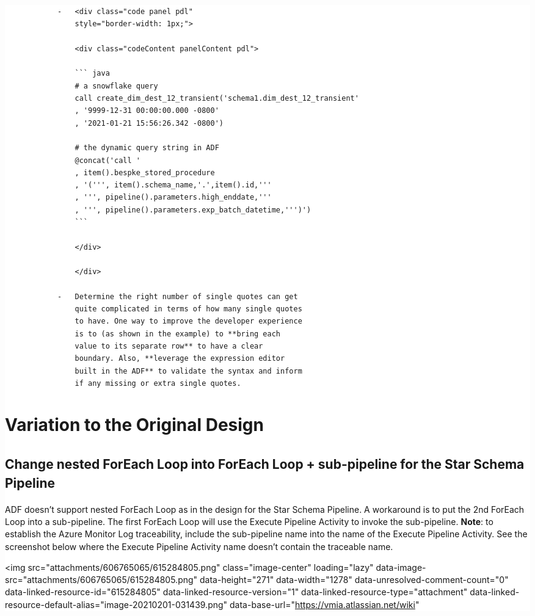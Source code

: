                 -   <div class="code panel pdl"
                    style="border-width: 1px;">

                    <div class="codeContent panelContent pdl">

                    ``` java
                    # a snowflake query
                    call create_dim_dest_12_transient('schema1.dim_dest_12_transient'
                    , '9999-12-31 00:00:00.000 -0800'
                    , '2021-01-21 15:56:26.342 -0800')

                    # the dynamic query string in ADF
                    @concat('call '
                    , item().bespke_stored_procedure
                    , '(''', item().schema_name,'.',item().id,'''
                    , ''', pipeline().parameters.high_enddate,'''
                    , ''', pipeline().parameters.exp_batch_datetime,''')')
                    ```

                    </div>

                    </div>

                -   Determine the right number of single quotes can get
                    quite complicated in terms of how many single quotes
                    to have. One way to improve the developer experience
                    is to (as shown in the example) to **bring each
                    value to its separate row** to have a clear
                    boundary. Also, **leverage the expression editor
                    built in the ADF** to validate the syntax and inform
                    if any missing or extra single quotes.

# Variation to the Original Design

## Change nested ForEach Loop into ForEach Loop + sub-pipeline for the Star Schema Pipeline

ADF doesn’t support nested ForEach Loop as in the design for the Star
Schema Pipeline. A workaround is to put the 2nd ForEach Loop into a
sub-pipeline. The first ForEach Loop will use the Execute Pipeline
Activity to invoke the sub-pipeline. **Note**: to establish the Azure
Monitor Log traceability, include the sub-pipeline name into the name of
the Execute Pipeline Activity. See the screenshot below where the
Execute Pipeline Activity name doesn’t contain the traceable name.

<img src="attachments/606765065/615284805.png" class="image-center"
loading="lazy" data-image-src="attachments/606765065/615284805.png"
data-height="271" data-width="1278" data-unresolved-comment-count="0"
data-linked-resource-id="615284805" data-linked-resource-version="1"
data-linked-resource-type="attachment"
data-linked-resource-default-alias="image-20210201-031439.png"
data-base-url="https://vmia.atlassian.net/wiki"